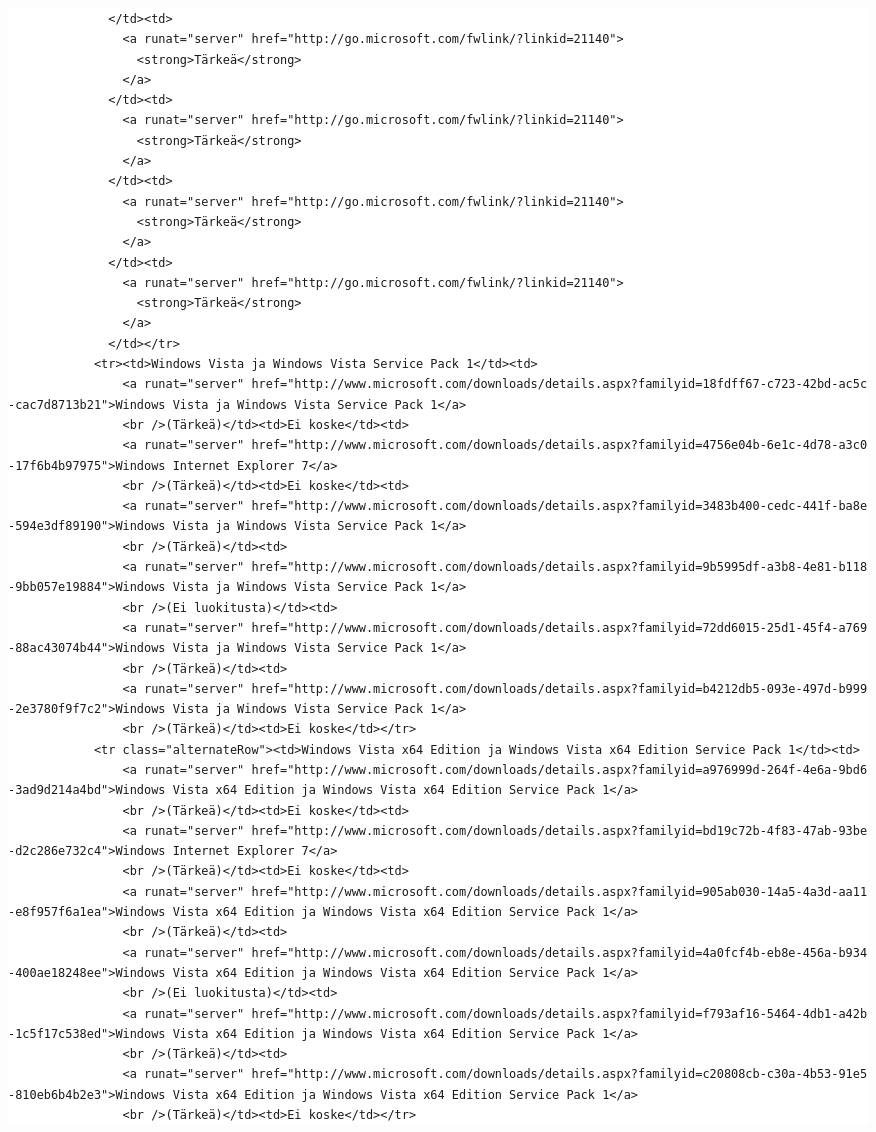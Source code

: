                   </td><td>
                    <a runat="server" href="http://go.microsoft.com/fwlink/?linkid=21140">
                      <strong>Tärkeä</strong>
                    </a>
                  </td><td>
                    <a runat="server" href="http://go.microsoft.com/fwlink/?linkid=21140">
                      <strong>Tärkeä</strong>
                    </a>
                  </td><td>
                    <a runat="server" href="http://go.microsoft.com/fwlink/?linkid=21140">
                      <strong>Tärkeä</strong>
                    </a>
                  </td><td>
                    <a runat="server" href="http://go.microsoft.com/fwlink/?linkid=21140">
                      <strong>Tärkeä</strong>
                    </a>
                  </td></tr>
                <tr><td>Windows Vista ja Windows Vista Service Pack 1</td><td>
                    <a runat="server" href="http://www.microsoft.com/downloads/details.aspx?familyid=18fdff67-c723-42bd-ac5c-cac7d8713b21">Windows Vista ja Windows Vista Service Pack 1</a>
                    <br />(Tärkeä)</td><td>Ei koske</td><td>
                    <a runat="server" href="http://www.microsoft.com/downloads/details.aspx?familyid=4756e04b-6e1c-4d78-a3c0-17f6b4b97975">Windows Internet Explorer 7</a>
                    <br />(Tärkeä)</td><td>Ei koske</td><td>
                    <a runat="server" href="http://www.microsoft.com/downloads/details.aspx?familyid=3483b400-cedc-441f-ba8e-594e3df89190">Windows Vista ja Windows Vista Service Pack 1</a>
                    <br />(Tärkeä)</td><td>
                    <a runat="server" href="http://www.microsoft.com/downloads/details.aspx?familyid=9b5995df-a3b8-4e81-b118-9bb057e19884">Windows Vista ja Windows Vista Service Pack 1</a>
                    <br />(Ei luokitusta)</td><td>
                    <a runat="server" href="http://www.microsoft.com/downloads/details.aspx?familyid=72dd6015-25d1-45f4-a769-88ac43074b44">Windows Vista ja Windows Vista Service Pack 1</a>
                    <br />(Tärkeä)</td><td>
                    <a runat="server" href="http://www.microsoft.com/downloads/details.aspx?familyid=b4212db5-093e-497d-b999-2e3780f9f7c2">Windows Vista ja Windows Vista Service Pack 1</a>
                    <br />(Tärkeä)</td><td>Ei koske</td></tr>
                <tr class="alternateRow"><td>Windows Vista x64 Edition ja Windows Vista x64 Edition Service Pack 1</td><td>
                    <a runat="server" href="http://www.microsoft.com/downloads/details.aspx?familyid=a976999d-264f-4e6a-9bd6-3ad9d214a4bd">Windows Vista x64 Edition ja Windows Vista x64 Edition Service Pack 1</a>
                    <br />(Tärkeä)</td><td>Ei koske</td><td>
                    <a runat="server" href="http://www.microsoft.com/downloads/details.aspx?familyid=bd19c72b-4f83-47ab-93be-d2c286e732c4">Windows Internet Explorer 7</a>
                    <br />(Tärkeä)</td><td>Ei koske</td><td>
                    <a runat="server" href="http://www.microsoft.com/downloads/details.aspx?familyid=905ab030-14a5-4a3d-aa11-e8f957f6a1ea">Windows Vista x64 Edition ja Windows Vista x64 Edition Service Pack 1</a>
                    <br />(Tärkeä)</td><td>
                    <a runat="server" href="http://www.microsoft.com/downloads/details.aspx?familyid=4a0fcf4b-eb8e-456a-b934-400ae18248ee">Windows Vista x64 Edition ja Windows Vista x64 Edition Service Pack 1</a>
                    <br />(Ei luokitusta)</td><td>
                    <a runat="server" href="http://www.microsoft.com/downloads/details.aspx?familyid=f793af16-5464-4db1-a42b-1c5f17c538ed">Windows Vista x64 Edition ja Windows Vista x64 Edition Service Pack 1</a>
                    <br />(Tärkeä)</td><td>
                    <a runat="server" href="http://www.microsoft.com/downloads/details.aspx?familyid=c20808cb-c30a-4b53-91e5-810eb6b4b2e3">Windows Vista x64 Edition ja Windows Vista x64 Edition Service Pack 1</a>
                    <br />(Tärkeä)</td><td>Ei koske</td></tr>
              